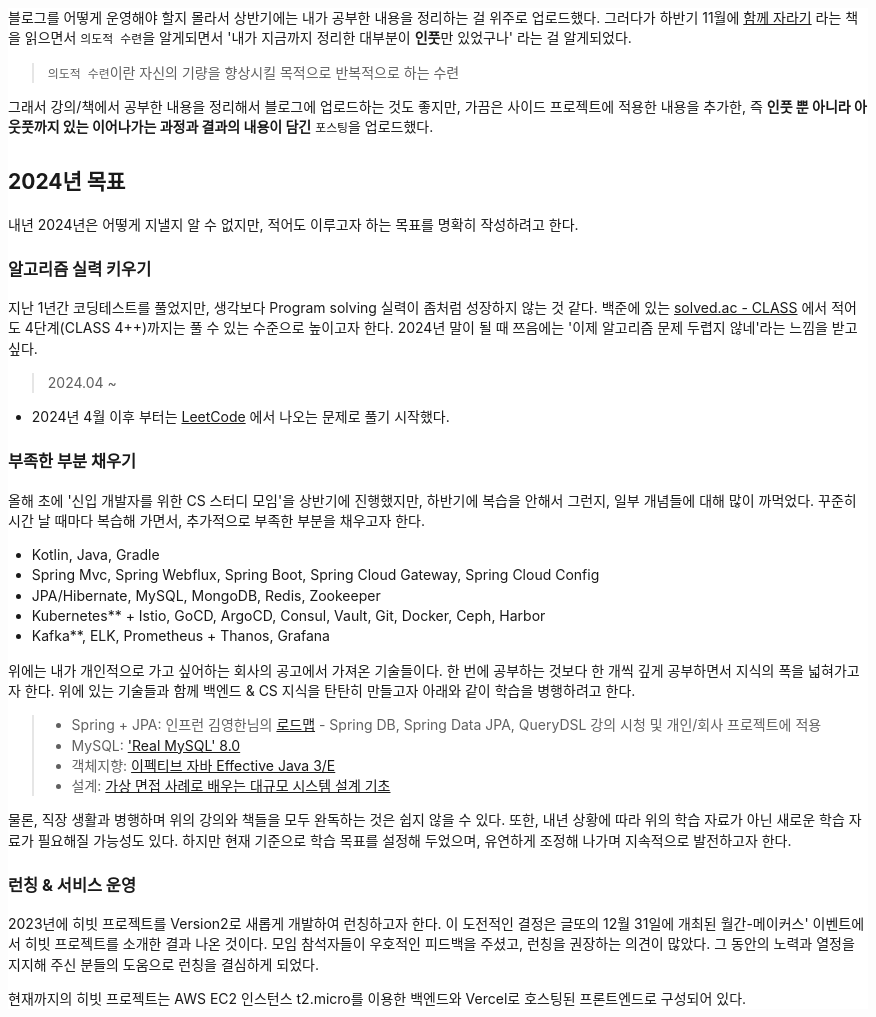 블로그를 어떻게 운영해야 할지 몰라서 상반기에는 내가 공부한 내용을 정리하는 걸 위주로 업로드했다.
그러다가 하반기 11월에 [함께 자라기](https://devfancy.github.io/Book-Growing-Up-Together/) 라는 책을 읽으면서 `의도적 수련`을 알게되면서 '내가 지금까지 정리한 대부분이 **인풋**만 있었구나' 라는 걸 알게되었다.

> `의도적 수련`이란 자신의 기량을 향상시킬 목적으로 반복적으로 하는 수련

그래서 강의/책에서 공부한 내용을 정리해서 블로그에 업로드하는 것도 좋지만, 
가끔은 사이드 프로젝트에 적용한 내용을 추가한, 즉 **인풋 뿐 아니라 아웃풋까지 있는 이어나가는 과정과 결과의 내용이 담긴** `포스팅`을 업로드했다.

## 2024년 목표

내년 2024년은 어떻게 지낼지 알 수 없지만, 적어도 이루고자 하는 목표를 명확히 작성하려고 한다.

### 알고리즘 실력 키우기

지난 1년간 코딩테스트를 풀었지만, 생각보다 Program solving 실력이 좀처럼 성장하지 않는 것 같다.
백준에 있는 [solved.ac - CLASS](https://solved.ac/class?class=4) 에서 적어도 4단계(CLASS 4++)까지는 풀 수 있는 수준으로 높이고자 한다.
2024년 말이 될 때 쯔음에는 '이제 알고리즘 문제 두렵지 않네'라는 느낌을 받고 싶다.

> 2024.04 ~

* 2024년 4월 이후 부터는 [LeetCode](https://leetcode.com/problemset/) 에서 나오는 문제로 풀기 시작했다.

### 부족한 부분 채우기

올해 초에 '신입 개발자를 위한 CS 스터디 모임'을 상반기에 진행했지만, 하반기에 복습을 안해서 그런지, 일부 개념들에 대해 많이 까먹었다.
꾸준히 시간 날 때마다 복습해 가면서, 추가적으로 부족한 부분을 채우고자 한다.

- Kotlin, Java, Gradle
- Spring Mvc, Spring Webflux, Spring Boot, Spring Cloud Gateway, Spring Cloud Config
- JPA/Hibernate, MySQL, MongoDB, Redis, Zookeeper
- Kubernetes** + Istio, GoCD, ArgoCD, Consul, Vault, Git, Docker, Ceph, Harbor
- Kafka**, ELK, Prometheus + Thanos, Grafana

위에는 내가 개인적으로 가고 싶어하는 회사의 공고에서 가져온 기술들이다. 한 번에 공부하는 것보다 한 개씩 깊게 공부하면서 지식의 폭을 넓혀가고자 한다.
위에 있는 기술들과 함께 백엔드 & CS 지식을 탄탄히 만들고자 아래와 같이 학습을 병행하려고 한다.

> * Spring + JPA: 인프런 김영한님의 [로드맵](https://www.inflearn.com/roadmaps/149) - Spring DB, Spring Data JPA, QueryDSL 강의 시청 및 개인/회사 프로젝트에 적용
> * MySQL: ['Real MySQL' 8.0](https://product.kyobobook.co.kr/detail/S000001766482)
> * 객체지향: [이펙티브 자바 Effective Java 3/E](https://m.yes24.com/Goods/Detail/65551284)
> * 설계: [가상 면접 사례로 배우는 대규모 시스템 설계 기초](https://product.kyobobook.co.kr/detail/S000001033116)

물론, 직장 생활과 병행하며 위의 강의와 책들을 모두 완독하는 것은 쉽지 않을 수 있다. 또한, 내년 상황에 따라 위의 학습 자료가 아닌 새로운 학습 자료가 필요해질 가능성도 있다.
하지만 현재 기준으로 학습 목표를 설정해 두었으며, 유연하게 조정해 나가며 지속적으로 발전하고자 한다.

### 런칭 & 서비스 운영

2023년에 히빗 프로젝트를 Version2로 새롭게 개발하여 런칭하고자 한다.
이 도전적인 결정은 글또의 12월 31일에 개최된 월간-메이커스' 이벤트에서 히빗 프로젝트를 소개한 결과 나온 것이다.
모임 참석자들이 우호적인 피드백을 주셨고, 런칭을 권장하는 의견이 많았다.
그 동안의 노력과 열정을 지지해 주신 분들의 도움으로 런칭을 결심하게 되었다.

현재까지의 히빗 프로젝트는 AWS EC2 인스턴스 t2.micro를 이용한 백엔드와 Vercel로 호스팅된 프론트엔드로 구성되어 있다.
